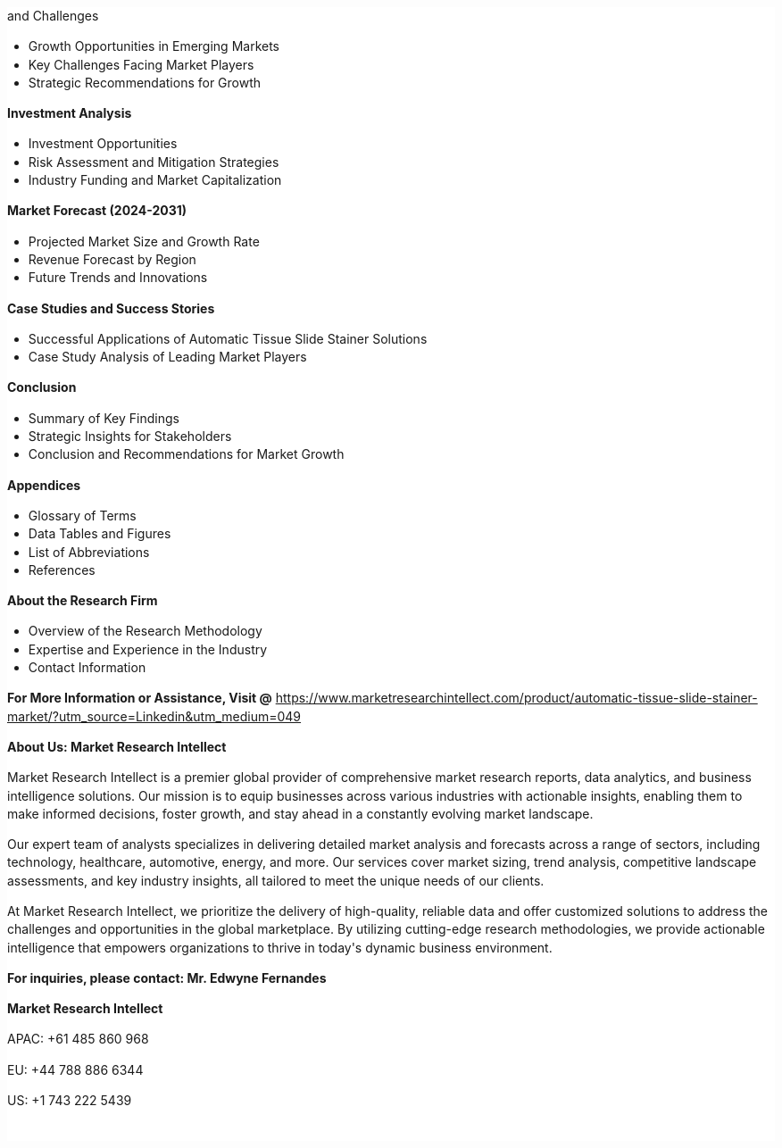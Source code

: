and Challenges</strong></p><ul><li>Growth Opportunities in Emerging Markets</li><li>Key Challenges Facing Market Players</li><li>Strategic Recommendations for Growth</li></ul><p><strong>Investment Analysis</strong></p><ul><li>Investment Opportunities</li><li>Risk Assessment and Mitigation Strategies</li><li>Industry Funding and Market Capitalization</li></ul><p><strong>Market Forecast (2024-2031)</strong></p><ul><li>Projected Market Size and Growth Rate</li><li>Revenue Forecast by Region</li><li>Future Trends and Innovations</li></ul><p><strong>Case Studies and Success Stories</strong></p><ul><li>Successful Applications of Automatic Tissue Slide Stainer Solutions</li><li>Case Study Analysis of Leading Market Players</li></ul><p><strong>Conclusion</strong></p><ul><li>Summary of Key Findings</li><li>Strategic Insights for Stakeholders</li><li>Conclusion and Recommendations for Market Growth</li></ul><p><strong>Appendices</strong></p><ul><li>Glossary of Terms</li><li>Data Tables and Figures</li><li>List of Abbreviations</li><li>References</li></ul><p><strong>About the Research Firm</strong></p><ul><li>Overview of the Research Methodology</li><li>Expertise and Experience in the Industry</li><li>Contact Information</li></ul></div><div class="article-main__content" data-test-id="publishing-text-block"><p><span class="font-[700]"><strong>For More Information or Assistance, Visit @</strong>&nbsp;<a href="https://www.marketresearchintellect.com/product/automatic-tissue-slide-stainer-market/?utm_source=Linkedin&utm_medium=049">https://www.marketresearchintellect.com/product/automatic-tissue-slide-stainer-market/?utm_source=Linkedin&utm_medium=049</a></span></p><p><strong>About Us: Market Research Intellect</strong></p><p>Market Research Intellect is a premier global provider of comprehensive market research reports, data analytics, and business intelligence solutions. Our mission is to equip businesses across various industries with actionable insights, enabling them to make informed decisions, foster growth, and stay ahead in a constantly evolving market landscape.</p><p>Our expert team of analysts specializes in delivering detailed market analysis and forecasts across a range of sectors, including technology, healthcare, automotive, energy, and more. Our services cover market sizing, trend analysis, competitive landscape assessments, and key industry insights, all tailored to meet the unique needs of our clients.</p><p>At Market Research Intellect, we prioritize the delivery of high-quality, reliable data and offer customized solutions to address the challenges and opportunities in the global marketplace. By utilizing cutting-edge research methodologies, we provide actionable intelligence that empowers organizations to thrive in today's dynamic business environment.</p><p><strong>For inquiries, please contact: Mr. Edwyne Fernandes</strong></p><p><strong>Market Research Intellect</strong></p><p>APAC: +61 485 860 968</p><p>EU: +44 788 886 6344</p><p>US: +1 743 222 5439</p></div><div class="article-main__content" data-test-id="publishing-text-block">&nbsp;</div>
